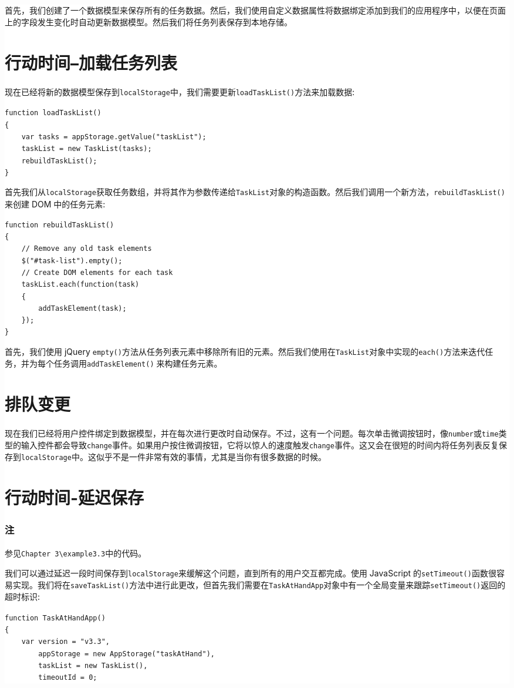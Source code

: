 首先，我们创建了一个数据模型来保存所有的任务数据。然后，我们使用自定义数据属性将数据绑定添加到我们的应用程序中，以便在页面上的字段发生变化时自动更新数据模型。然后我们将任务列表保存到本地存储。

# 行动时间–加载任务列表

现在已经将新的数据模型保存到`localStorage`中，我们需要更新`loadTaskList()`方法来加载数据:

```html
function loadTaskList()
{
    var tasks = appStorage.getValue("taskList");
    taskList = new TaskList(tasks);
    rebuildTaskList();
}
```

首先我们从`localStorage`获取任务数组，并将其作为参数传递给`TaskList`对象的构造函数。然后我们调用一个新方法，`rebuildTaskList()` 来创建 DOM 中的任务元素:

```html
function rebuildTaskList()
{
    // Remove any old task elements
    $("#task-list").empty();
    // Create DOM elements for each task
    taskList.each(function(task)
    {
        addTaskElement(task);
    });
}
```

首先，我们使用 jQuery `empty()`方法从任务列表元素中移除所有旧的元素。然后我们使用在`TaskList`对象中实现的`each()`方法来迭代任务，并为每个任务调用`addTaskElement()` 来构建任务元素。

# 排队变更

现在我们已经将用户控件绑定到数据模型，并在每次进行更改时自动保存。不过，这有一个问题。每次单击微调按钮时，像`number`或`time`类型的输入控件都会导致`change`事件。如果用户按住微调按钮，它将以惊人的速度触发`change`事件。这又会在很短的时间内将任务列表反复保存到`localStorage`中。这似乎不是一件非常有效的事情，尤其是当你有很多数据的时候。

# 行动时间-延迟保存

### 注

参见`Chapter 3\example3.3`中的代码。

我们可以通过延迟一段时间保存到`localStorage`来缓解这个问题，直到所有的用户交互都完成。使用 JavaScript 的`setTimeout()`函数很容易实现。我们将在`saveTaskList()`方法中进行此更改，但首先我们需要在`TaskAtHandApp`对象中有一个全局变量来跟踪`setTimeout()`返回的超时标识:

```html
function TaskAtHandApp()
{
    var version = "v3.3",
        appStorage = new AppStorage("taskAtHand"),
        taskList = new TaskList(),
        timeoutId = 0;
```
